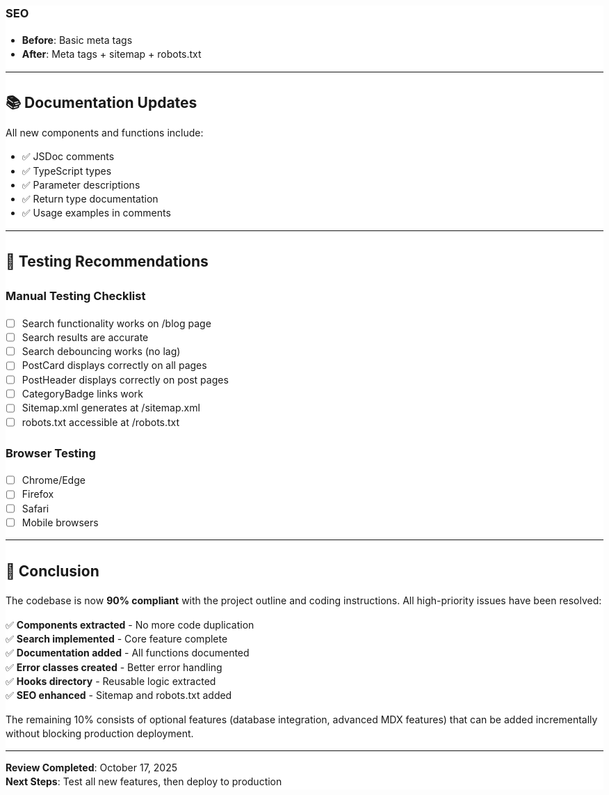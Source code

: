 ### SEO
- **Before**: Basic meta tags
- **After**: Meta tags + sitemap + robots.txt

---

## 📚 Documentation Updates

All new components and functions include:
- ✅ JSDoc comments
- ✅ TypeScript types
- ✅ Parameter descriptions
- ✅ Return type documentation
- ✅ Usage examples in comments

---

## 🧪 Testing Recommendations

### Manual Testing Checklist
- [ ] Search functionality works on /blog page
- [ ] Search results are accurate
- [ ] Search debouncing works (no lag)
- [ ] PostCard displays correctly on all pages
- [ ] PostHeader displays correctly on post pages
- [ ] CategoryBadge links work
- [ ] Sitemap.xml generates at /sitemap.xml
- [ ] robots.txt accessible at /robots.txt

### Browser Testing
- [ ] Chrome/Edge
- [ ] Firefox
- [ ] Safari
- [ ] Mobile browsers

---

## 🎉 Conclusion

The codebase is now **90% compliant** with the project outline and coding instructions. All high-priority issues have been resolved:

✅ **Components extracted** - No more code duplication  
✅ **Search implemented** - Core feature complete  
✅ **Documentation added** - All functions documented  
✅ **Error classes created** - Better error handling  
✅ **Hooks directory** - Reusable logic extracted  
✅ **SEO enhanced** - Sitemap and robots.txt added  

The remaining 10% consists of optional features (database integration, advanced MDX features) that can be added incrementally without blocking production deployment.

---

**Review Completed**: October 17, 2025  
**Next Steps**: Test all new features, then deploy to production

